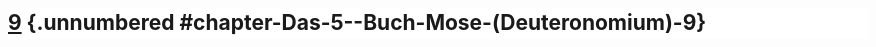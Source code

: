 ## [9](#book-Das-5--Buch-Mose-(Deuteronomium)) {.unnumbered #chapter-Das-5--Buch-Mose-(Deuteronomium)-9} 